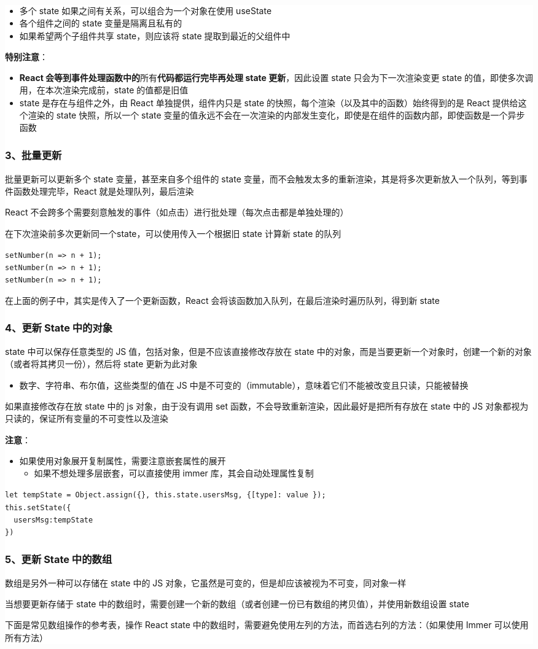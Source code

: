- 多个 state 如果之间有关系，可以组合为一个对象在使用 useState
- 各个组件之间的 state 变量是隔离且私有的
- 如果希望两个子组件共享 state，则应该将 state 提取到最近的父组件中

**特别注意**：

- **React 会等到事件处理函数中的**所有**代码都运行完毕再处理 state 更新**，因此设置 state 只会为下一次渲染变更 state 的值，即使多次调用，在本次渲染完成前，state 的值都是旧值
- state 是存在与组件之外，由 React 单独提供，组件内只是 state 的快照，每个渲染（以及其中的函数）始终得到的是 React 提供给这个渲染的 state 快照，所以一个 state 变量的值永远不会在一次渲染的内部发生变化，即使是在组件的函数内部，即使函数是一个异步函数



### 3、批量更新

批量更新可以更新多个 state 变量，甚至来自多个组件的 state 变量，而不会触发太多的重新渲染，其是将多次更新放入一个队列，等到事件函数处理完毕，React 就是处理队列，最后渲染

React 不会跨多个需要刻意触发的事件（如点击）进行批处理（每次点击都是单独处理的）

在下次渲染前多次更新同一个state，可以使用传入一个根据旧 state 计算新 state 的队列

~~~react
setNumber(n => n + 1);
setNumber(n => n + 1);
setNumber(n => n + 1);
~~~

在上面的例子中，其实是传入了一个更新函数，React 会将该函数加入队列，在最后渲染时遍历队列，得到新 state



### 4、更新 State 中的对象

state 中可以保存任意类型的 JS 值，包括对象，但是不应该直接修改存放在 state 中的对象，而是当要更新一个对象时，创建一个新的对象（或者将其拷贝一份），然后将 state 更新为此对象

- 数字、字符串、布尔值，这些类型的值在 JS 中是不可变的（immutable），意味着它们不能被改变且只读，只能被替换

如果直接修改存在放 state 中的 js 对象，由于没有调用 set 函数，不会导致重新渲染，因此最好是把所有存放在 state 中的 JS 对象都视为只读的，保证所有变量的不可变性以及渲染

**注意**：

- 如果使用对象展开复制属性，需要注意嵌套属性的展开
  - 如果不想处理多层嵌套，可以直接使用 immer 库，其会自动处理属性复制

~~~react
let tempState = Object.assign({}, this.state.usersMsg, {[type]: value });
this.setState({
  usersMsg:tempState
})
~~~



### 5、更新 State 中的数组

数组是另外一种可以存储在 state 中的 JS 对象，它虽然是可变的，但是却应该被视为不可变，同对象一样

当想要更新存储于 state 中的数组时，需要创建一个新的数组（或者创建一份已有数组的拷贝值），并使用新数组设置 state

下面是常见数组操作的参考表，操作 React state 中的数组时，需要避免使用左列的方法，而首选右列的方法：（如果使用 Immer 可以使用所有方法）
